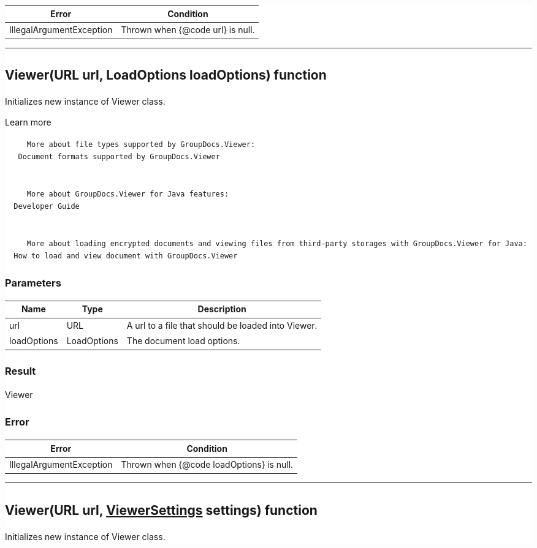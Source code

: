 | Error | Condition |
| --- | --- |
 | IllegalArgumentException | Thrown when {@code url} is null. |


---


## Viewer(URL url, LoadOptions loadOptions) function

 Initializes new instance of  Viewer class.
 

 Learn more
   
     
         More about file types supported by GroupDocs.Viewer:
       Document formats supported by GroupDocs.Viewer
     
     
         More about GroupDocs.Viewer for Java features:
      Developer Guide
     
     
         More about loading encrypted documents and viewing files from third-party storages with GroupDocs.Viewer for Java:
      How to load and view document with GroupDocs.Viewer
     
   
 

### Parameters

| Name | Type | Description |
| --- | --- | --- |
| url | URL | A url to a file that should be loaded into Viewer. |
| loadOptions | LoadOptions | The document load options. |

### Result
Viewer

### Error

| Error | Condition |
| --- | --- |
 | IllegalArgumentException | Thrown when {@code loadOptions} is null. |


---


## Viewer(URL url, [ViewerSettings](../../viewersettings) settings) function

 Initializes new instance of  Viewer class.
 